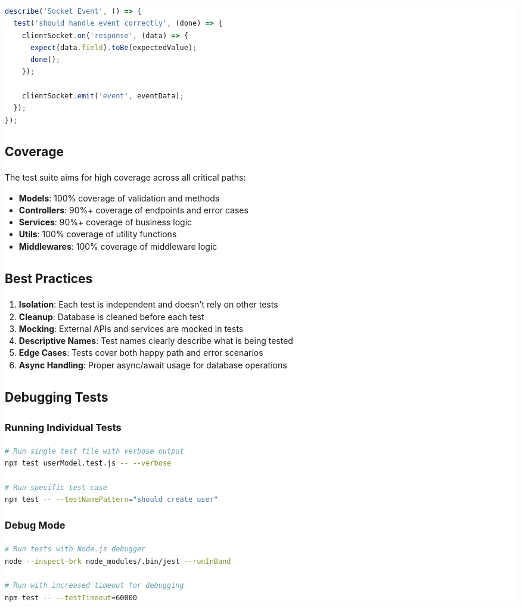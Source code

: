 ```javascript
describe('Socket Event', () => {
  test('should handle event correctly', (done) => {
    clientSocket.on('response', (data) => {
      expect(data.field).toBe(expectedValue);
      done();
    });

    clientSocket.emit('event', eventData);
  });
});
```

## Coverage

The test suite aims for high coverage across all critical paths:

- **Models**: 100% coverage of validation and methods
- **Controllers**: 90%+ coverage of endpoints and error cases
- **Services**: 90%+ coverage of business logic
- **Utils**: 100% coverage of utility functions
- **Middlewares**: 100% coverage of middleware logic

## Best Practices

1. **Isolation**: Each test is independent and doesn't rely on other tests
2. **Cleanup**: Database is cleaned before each test
3. **Mocking**: External APIs and services are mocked in tests
4. **Descriptive Names**: Test names clearly describe what is being tested
5. **Edge Cases**: Tests cover both happy path and error scenarios
6. **Async Handling**: Proper async/await usage for database operations

## Debugging Tests

### Running Individual Tests

```bash
# Run single test file with verbose output
npm test userModel.test.js -- --verbose

# Run specific test case
npm test -- --testNamePattern="should create user"
```

### Debug Mode

```bash
# Run tests with Node.js debugger
node --inspect-brk node_modules/.bin/jest --runInBand

# Run with increased timeout for debugging
npm test -- --testTimeout=60000
```

